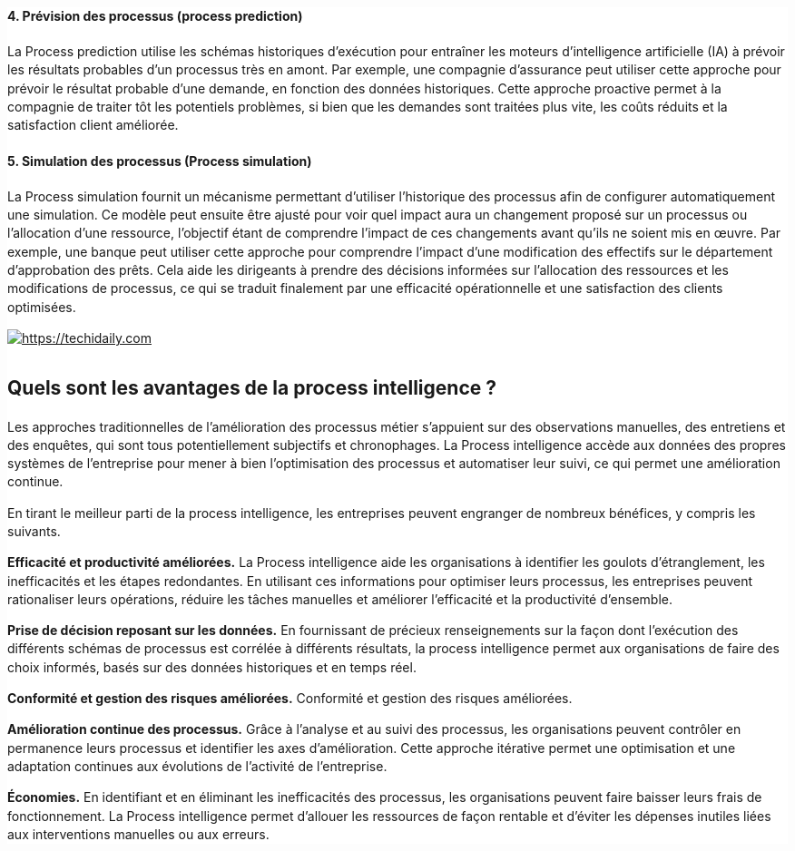 #### 4\. Prévision des processus (process prediction)

La Process prediction utilise les schémas historiques d’exécution pour entraîner les moteurs d’intelligence artificielle (IA) à prévoir les résultats probables d’un processus très en amont. Par exemple, une compagnie d’assurance peut utiliser cette approche pour prévoir le résultat probable d’une demande, en fonction des données historiques. Cette approche proactive permet à la compagnie de traiter tôt les potentiels problèmes, si bien que les demandes sont traitées plus vite, les coûts réduits et la satisfaction client améliorée.

#### 5\. Simulation des processus (Process simulation)

La Process simulation fournit un mécanisme permettant d’utiliser l’historique des processus afin de configurer automatiquement une simulation. Ce modèle peut ensuite être ajusté pour voir quel impact aura un changement proposé sur un processus ou l’allocation d’une ressource, l’objectif étant de comprendre l’impact de ces changements avant qu’ils ne soient mis en œuvre. Par exemple, une banque peut utiliser cette approche pour comprendre l’impact d’une modification des effectifs sur le département d’approbation des prêts. Cela aide les dirigeants à prendre des décisions informées sur l’allocation des ressources et les modifications de processus, ce qui se traduit finalement par une efficacité opérationnelle et une satisfaction des clients optimisées.


<a href="https://appsumo.8odi.net/c/5597632/2118321/7443" target="_top" id="2118321">
  <img src="//a.impactradius-go.com/display-ad/7443-2118321" border="0" alt="https://techidaily.com" width="600" height="90"/>
</a>
<img height="0" width="0" src="https://appsumo.8odi.net/i/5597632/2118321/7443" style="position:absolute;visibility:hidden;" border="0" />

## Quels sont les avantages de la process intelligence ? 

Les approches traditionnelles de l’amélioration des processus métier s’appuient sur des observations manuelles, des entretiens et des enquêtes, qui sont tous potentiellement subjectifs et chronophages. La Process intelligence accède aux données des propres systèmes de l’entreprise pour mener à bien l’optimisation des processus et automatiser leur suivi, ce qui permet une amélioration continue.

En tirant le meilleur parti de la process intelligence, les entreprises peuvent engranger de nombreux bénéfices, y compris les suivants.

**Efficacité et productivité améliorées.**  La Process intelligence aide les organisations à identifier les goulots d’étranglement, les inefficacités et les étapes redondantes. En utilisant ces informations pour optimiser leurs processus, les entreprises peuvent rationaliser leurs opérations, réduire les tâches manuelles et améliorer l’efficacité et la productivité d’ensemble.

**Prise de décision reposant sur les données.**  En fournissant de précieux renseignements sur la façon dont l’exécution des différents schémas de processus est corrélée à différents résultats, la process intelligence permet aux organisations de faire des choix informés, basés sur des données historiques et en temps réel.

**Conformité et gestion des risques améliorées.**  Conformité et gestion des risques améliorées. 

**Amélioration continue des processus.**  Grâce à l’analyse et au suivi des processus, les organisations peuvent contrôler en permanence leurs processus et identifier les axes d’amélioration. Cette approche itérative permet une optimisation et une adaptation continues aux évolutions de l’activité de l’entreprise. 

**Économies.** En identifiant et en éliminant les inefficacités des processus, les organisations peuvent faire baisser leurs frais de fonctionnement. La Process intelligence permet d’allouer les ressources de façon rentable et d’éviter les dépenses inutiles liées aux interventions manuelles ou aux erreurs.
